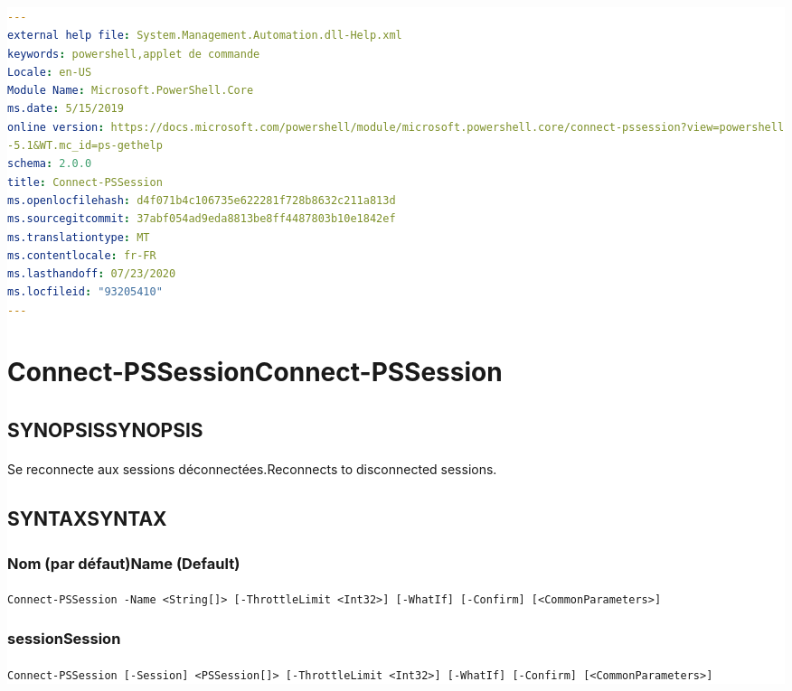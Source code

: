 ```yaml
---
external help file: System.Management.Automation.dll-Help.xml
keywords: powershell,applet de commande
Locale: en-US
Module Name: Microsoft.PowerShell.Core
ms.date: 5/15/2019
online version: https://docs.microsoft.com/powershell/module/microsoft.powershell.core/connect-pssession?view=powershell-5.1&WT.mc_id=ps-gethelp
schema: 2.0.0
title: Connect-PSSession
ms.openlocfilehash: d4f071b4c106735e622281f728b8632c211a813d
ms.sourcegitcommit: 37abf054ad9eda8813be8ff4487803b10e1842ef
ms.translationtype: MT
ms.contentlocale: fr-FR
ms.lasthandoff: 07/23/2020
ms.locfileid: "93205410"
---
```

# <span data-ttu-id="f5817-103">Connect-PSSession</span><span class="sxs-lookup"><span data-stu-id="f5817-103">Connect-PSSession</span></span>

## <span data-ttu-id="f5817-104">SYNOPSIS</span><span class="sxs-lookup"><span data-stu-id="f5817-104">SYNOPSIS</span></span>
<span data-ttu-id="f5817-105">Se reconnecte aux sessions déconnectées.</span><span class="sxs-lookup"><span data-stu-id="f5817-105">Reconnects to disconnected sessions.</span></span>

## <span data-ttu-id="f5817-106">SYNTAX</span><span class="sxs-lookup"><span data-stu-id="f5817-106">SYNTAX</span></span>

### <span data-ttu-id="f5817-107">Nom (par défaut)</span><span class="sxs-lookup"><span data-stu-id="f5817-107">Name (Default)</span></span>

```
Connect-PSSession -Name <String[]> [-ThrottleLimit <Int32>] [-WhatIf] [-Confirm] [<CommonParameters>]
```

### <span data-ttu-id="f5817-108">session</span><span class="sxs-lookup"><span data-stu-id="f5817-108">Session</span></span>

```
Connect-PSSession [-Session] <PSSession[]> [-ThrottleLimit <Int32>] [-WhatIf] [-Confirm] [<CommonParameters>]
```
